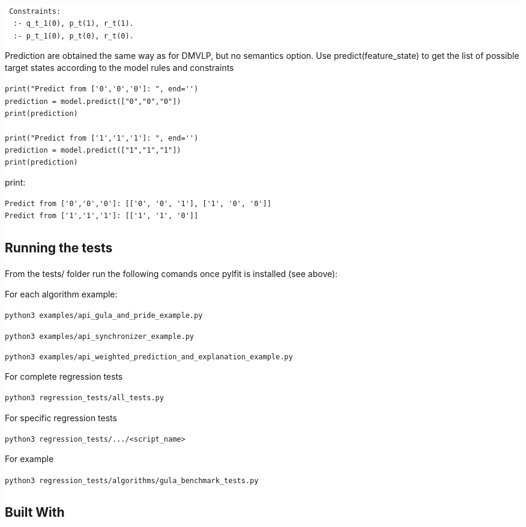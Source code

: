 ```
 Constraints:
  :- q_t_1(0), p_t(1), r_t(1).
  :- p_t_1(0), p_t(0), r_t(0).
```

Prediction are obtained the same way as for DMVLP, but no semantics option.
Use predict(feature_state) to get the list of possible target states according to the model rules and constraints

```
print("Predict from ['0','0','0']: ", end='')
prediction = model.predict(["0","0","0"])
print(prediction)

print("Predict from ['1','1','1']: ", end='')
prediction = model.predict(["1","1","1"])
print(prediction)
```

print:
```
Predict from ['0','0','0']: [['0', '0', '1'], ['1', '0', '0']]
Predict from ['1','1','1']: [['1', '1', '0']]
```

## Running the tests

From the tests/ folder run the following comands once pylfit is installed (see above):

For each algorithm example:
```
python3 examples/api_gula_and_pride_example.py
```
```
python3 examples/api_synchronizer_example.py
```
```
python3 examples/api_weighted_prediction_and_explanation_example.py
```

For complete regression tests
```
python3 regression_tests/all_tests.py
```

For specific regression tests
```
python3 regression_tests/.../<script_name>
```
For example
```
python3 regression_tests/algorithms/gula_benchmark_tests.py
```

## Built With
